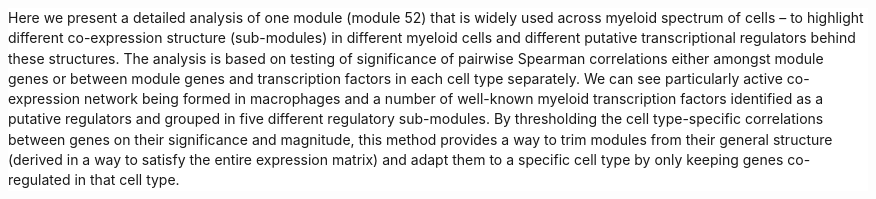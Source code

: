   
Here we present a detailed analysis of one module (module 52) that is widely used across myeloid spectrum of cells – to highlight different co-expression structure (sub-modules) in different myeloid cells and different putative transcriptional regulators behind these structures. The analysis is based on testing of significance of pairwise Spearman correlations either amongst module genes or between module genes and transcription factors in each cell type separately. We can see particularly active co-expression network being formed in macrophages and a number of well-known myeloid transcription factors identified as a putative regulators and grouped in five different regulatory sub-modules. By thresholding the cell type-specific correlations between genes on their significance and magnitude, this method provides a way to trim modules from their general structure (derived in a way to satisfy the entire expression matrix) and adapt them to a specific cell type by only keeping genes co-regulated in that cell type.  
  
  